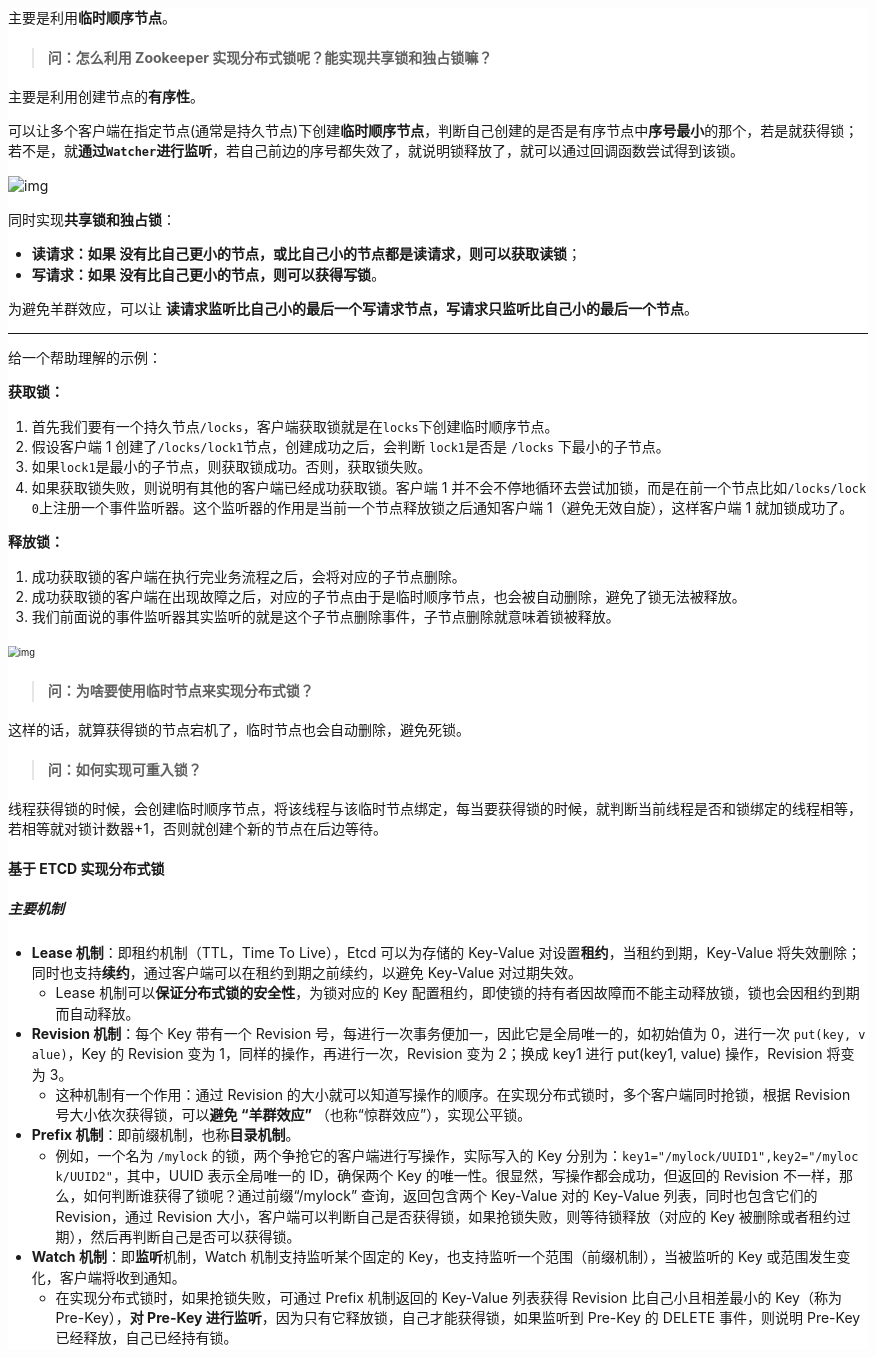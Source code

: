 主要是利用**临时顺序节点**。

> #### 问：怎么利用 Zookeeper 实现分布式锁呢？能实现共享锁和独占锁嘛？

主要是利用创建节点的**有序性**。

可以让多个客户端在指定节点(通常是持久节点)下创建**临时顺序节点**，判断自己创建的是否是有序节点中**序号最小**的那个，若是就获得锁；若不是，就**通过`Watcher`进行监听**，若自己前边的序号都失效了，就说明锁释放了，就可以通过回调函数尝试得到该锁。

![img](https://chuyu-typora.oss-cn-hangzhou.aliyuncs.com/image/e0edfab2ec426b3ea45765d931b10a8b.png)

同时实现**共享锁和独占锁**：

- **读请求：**如果 **没有比自己更小的节点，或比自己小的节点都是读请求**，则可以获取**读锁**；
- **写请求：**如果 **没有比自己更小的节点**，则可以获得**写锁**。

为避免羊群效应，可以让 **读请求监听比自己小的最后一个写请求节点，写请求只监听比自己小的最后一个节点**。

---

给一个帮助理解的示例：

**获取锁：**

1. 首先我们要有一个持久节点`/locks`，客户端获取锁就是在`locks`下创建临时顺序节点。
2. 假设客户端 1 创建了`/locks/lock1`节点，创建成功之后，会判断 `lock1`是否是 `/locks` 下最小的子节点。
3. 如果`lock1`是最小的子节点，则获取锁成功。否则，获取锁失败。
4. 如果获取锁失败，则说明有其他的客户端已经成功获取锁。客户端 1 并不会不停地循环去尝试加锁，而是在前一个节点比如`/locks/lock0`上注册一个事件监听器。这个监听器的作用是当前一个节点释放锁之后通知客户端 1（避免无效自旋），这样客户端 1 就加锁成功了。

**释放锁：**

1. 成功获取锁的客户端在执行完业务流程之后，会将对应的子节点删除。
2. 成功获取锁的客户端在出现故障之后，对应的子节点由于是临时顺序节点，也会被自动删除，避免了锁无法被释放。
3. 我们前面说的事件监听器其实监听的就是这个子节点删除事件，子节点删除就意味着锁被释放。

<img src="https://chuyu-typora.oss-cn-hangzhou.aliyuncs.com/image/distributed-lock-zookeeper.f476fb11.png" alt="img" style="zoom: 67%;" />

> #### 问：为啥要使用临时节点来实现分布式锁？

这样的话，就算获得锁的节点宕机了，临时节点也会自动删除，避免死锁。

> #### 问：如何实现可重入锁？

线程获得锁的时候，会创建临时顺序节点，将该线程与该临时节点绑定，每当要获得锁的时候，就判断当前线程是否和锁绑定的线程相等，若相等就对锁计数器+1，否则就创建个新的节点在后边等待。

#### 基于 ETCD 实现分布式锁

##### 主要机制

- **Lease 机制**：即租约机制（TTL，Time To Live），Etcd 可以为存储的 Key-Value 对设置**租约**，当租约到期，Key-Value 将失效删除；同时也支持**续约**，通过客户端可以在租约到期之前续约，以避免 Key-Value 对过期失效。
  - Lease 机制可以**保证分布式锁的安全性**，为锁对应的 Key 配置租约，即使锁的持有者因故障而不能主动释放锁，锁也会因租约到期而自动释放。
- **Revision 机制**：每个 Key 带有一个 Revision 号，每进行一次事务便加一，因此它是全局唯一的，如初始值为 0，进行一次 `put(key, value)`，Key 的 Revision 变为 1，同样的操作，再进行一次，Revision 变为 2；换成 key1 进行 put(key1, value) 操作，Revision 将变为 3。
  - 这种机制有一个作用：通过 Revision 的大小就可以知道写操作的顺序。在实现分布式锁时，多个客户端同时抢锁，根据 Revision 号大小依次获得锁，可以**避免 “羊群效应”** （也称“惊群效应”），实现公平锁。
- **Prefix 机制**：即前缀机制，也称**目录机制**。
  - 例如，一个名为 `/mylock` 的锁，两个争抢它的客户端进行写操作，实际写入的 Key 分别为：`key1="/mylock/UUID1",key2="/mylock/UUID2"`，其中，UUID 表示全局唯一的 ID，确保两个 Key 的唯一性。很显然，写操作都会成功，但返回的 Revision 不一样，那么，如何判断谁获得了锁呢？通过前缀“/mylock” 查询，返回包含两个 Key-Value 对的 Key-Value 列表，同时也包含它们的 Revision，通过 Revision 大小，客户端可以判断自己是否获得锁，如果抢锁失败，则等待锁释放（对应的 Key 被删除或者租约过期），然后再判断自己是否可以获得锁。
- **Watch 机制**：即**监听**机制，Watch 机制支持监听某个固定的 Key，也支持监听一个范围（前缀机制），当被监听的 Key 或范围发生变化，客户端将收到通知。
  - 在实现分布式锁时，如果抢锁失败，可通过 Prefix 机制返回的 Key-Value 列表获得 Revision 比自己小且相差最小的 Key（称为 Pre-Key），**对 Pre-Key 进行监听**，因为只有它释放锁，自己才能获得锁，如果监听到 Pre-Key 的 DELETE 事件，则说明 Pre-Key 已经释放，自己已经持有锁。
